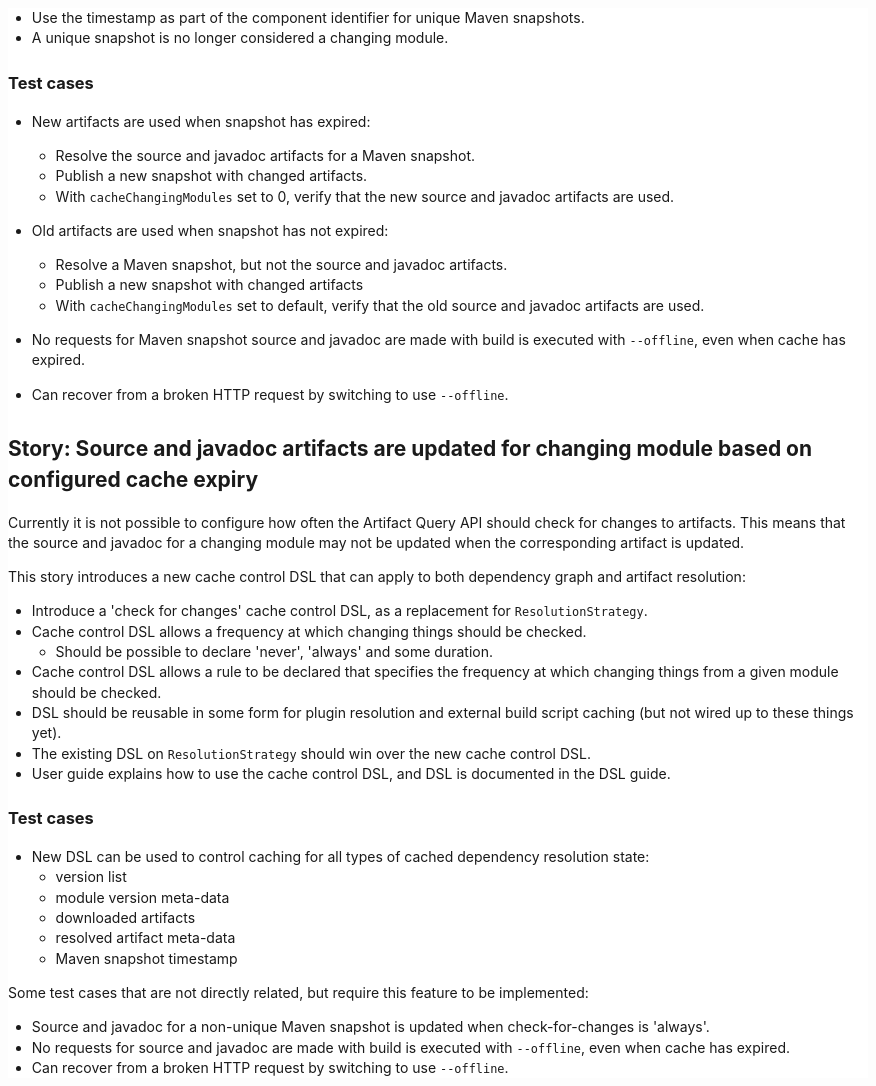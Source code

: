 - Use the timestamp as part of the component identifier for unique Maven snapshots.
- A unique snapshot is no longer considered a changing module.

### Test cases

* New artifacts are used when snapshot has expired:
    * Resolve the source and javadoc artifacts for a Maven snapshot.
    * Publish a new snapshot with changed artifacts.
    * With `cacheChangingModules` set to 0, verify that the new source and javadoc artifacts are used.

* Old artifacts are used when snapshot has not expired:
    * Resolve a Maven snapshot, but not the source and javadoc artifacts.
    * Publish a new snapshot with changed artifacts
    * With `cacheChangingModules` set to default, verify that the old source and javadoc artifacts are used.

* No requests for Maven snapshot source and javadoc are made with build is executed with `--offline`, even when cache has expired.
* Can recover from a broken HTTP request by switching to use `--offline`.

## Story: Source and javadoc artifacts are updated for changing module based on configured cache expiry

Currently it is not possible to configure how often the Artifact Query API should check for changes to artifacts.
This means that the source and javadoc for a changing module may not be updated when the corresponding artifact is updated.

This story introduces a new cache control DSL that can apply to both dependency graph and artifact resolution:

- Introduce a 'check for changes' cache control DSL, as a replacement for `ResolutionStrategy`.
- Cache control DSL allows a frequency at which changing things should be checked.
    - Should be possible to declare 'never', 'always' and some duration.
- Cache control DSL allows a rule to be declared that specifies the frequency at which changing things from a given module should be checked.
- DSL should be reusable in some form for plugin resolution and external build script caching (but not wired up to these things yet).
- The existing DSL on `ResolutionStrategy` should win over the new cache control DSL.
- User guide explains how to use the cache control DSL, and DSL is documented in the DSL guide.

### Test cases

* New DSL can be used to control caching for all types of cached dependency resolution state:
    - version list
    - module version meta-data
    - downloaded artifacts
    - resolved artifact meta-data
    - Maven snapshot timestamp

Some test cases that are not directly related, but require this feature to be implemented:

* Source and javadoc for a non-unique Maven snapshot is updated when check-for-changes is 'always'.
* No requests for source and javadoc are made with build is executed with `--offline`, even when cache has expired.
* Can recover from a broken HTTP request by switching to use `--offline`.
